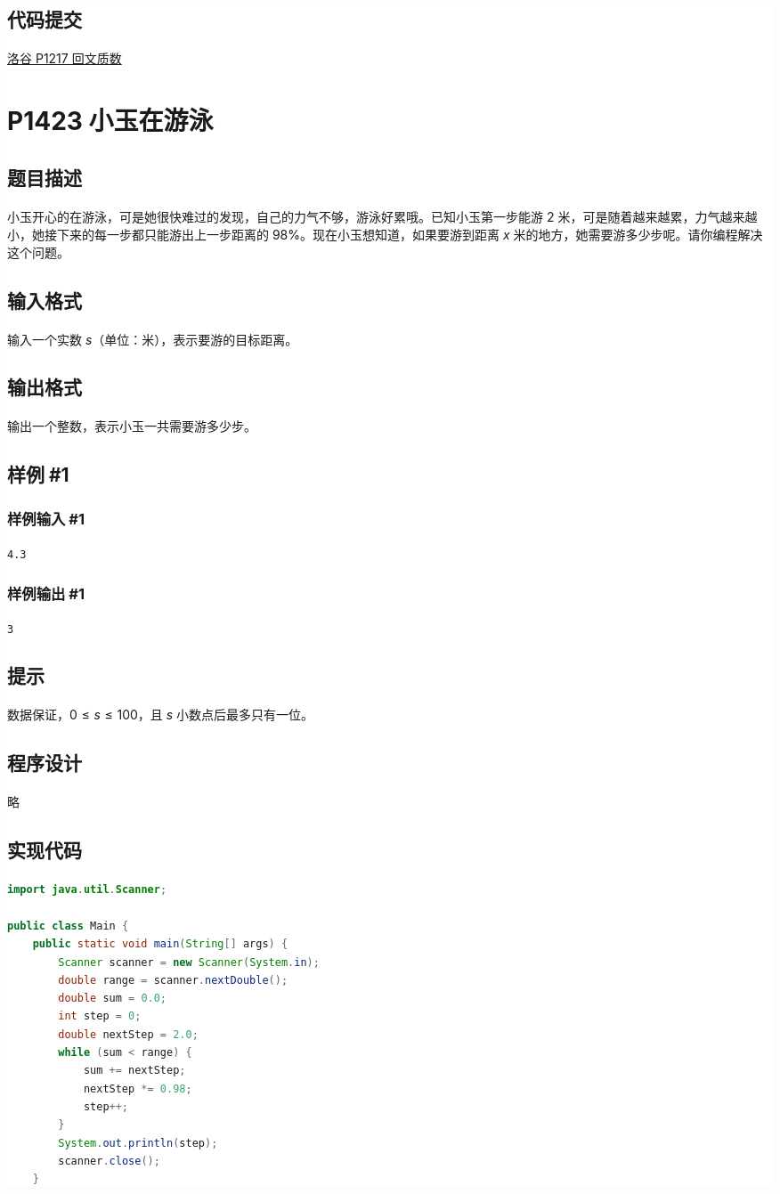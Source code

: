 ## 代码提交

[洛谷 P1217 回文质数](https://www.luogu.com.cn/problem/P1217)

# P1423 小玉在游泳

## 题目描述

小玉开心的在游泳，可是她很快难过的发现，自己的力气不够，游泳好累哦。已知小玉第一步能游 $2$ 米，可是随着越来越累，力气越来越小，她接下来的每一步都只能游出上一步距离的 $98\%$。现在小玉想知道，如果要游到距离 $x$ 米的地方，她需要游多少步呢。请你编程解决这个问题。

## 输入格式

输入一个实数 $s$（单位：米），表示要游的目标距离。

## 输出格式

输出一个整数，表示小玉一共需要游多少步。

## 样例 #1

### 样例输入 #1

```
4.3
```

### 样例输出 #1

```
3
```

## 提示

数据保证，$0 \leq s \leq 100$，且 $s$ 小数点后最多只有一位。

## 程序设计

略

## 实现代码

```java
import java.util.Scanner;

public class Main {
    public static void main(String[] args) {
        Scanner scanner = new Scanner(System.in);
        double range = scanner.nextDouble();
        double sum = 0.0;
        int step = 0;
        double nextStep = 2.0;
        while (sum < range) {
            sum += nextStep;
            nextStep *= 0.98;
            step++;
        }
        System.out.println(step);
        scanner.close();
    }
```